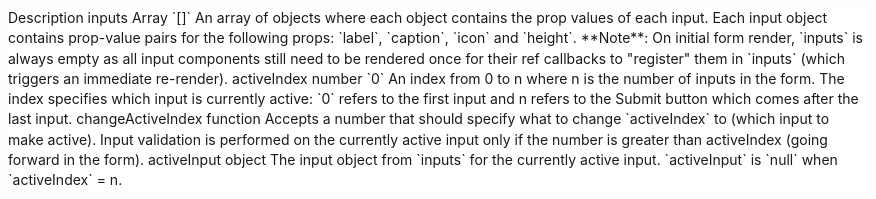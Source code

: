 <th>Description</th>

</tr>

</thead>

<tbody>

<tr>

<td>inputs</td>

<td>Array<Object></td>

<td>`[]`</td>

<td>An array of objects where each object contains the prop values of each input. Each input object contains prop-value pairs for the following props: `label`, `caption`, `icon` and `height`.  
**Note**: On initial form render, `inputs` is always empty as all input components still need to be rendered once for their ref callbacks to "register" them in `inputs` (which triggers an immediate re-render).</td>

</tr>

<tr>

<td>activeIndex</td>

<td>number</td>

<td>`0`</td>

<td>An index from 0 to n where n is the number of inputs in the form. The index specifies which input is currently active: `0` refers to the first input and n refers to the Submit button which comes after the last input.</td>

</tr>

<tr>

<td>changeActiveIndex</td>

<td>function</td>

<td></td>

<td>Accepts a number that should specify what to change `activeIndex` to (which input to make active). Input validation is performed on the currently active input only if the number is greater than activeIndex (going forward in the form).</td>

</tr>

<tr>

<td>activeInput</td>

<td>object</td>

<td></td>

<td>The input object from `inputs` for the currently active input. `activeInput` is `null` when `activeIndex` = n.</td>
